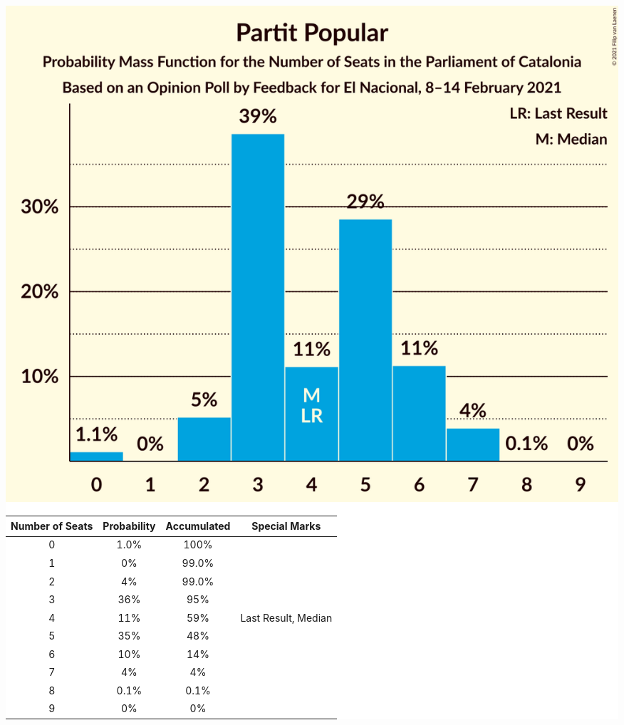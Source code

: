 ![Graph with seats probability mass function not yet produced](2021-02-14-Feedback-seats-pmf-partitpopular.png "Seats Probability Mass Function")

| Number of Seats | Probability | Accumulated | Special Marks |
|:---------------:|:-----------:|:-----------:|:-------------:|
| 0 | 1.0% | 100% |  |
| 1 | 0% | 99.0% |  |
| 2 | 4% | 99.0% |  |
| 3 | 36% | 95% |  |
| 4 | 11% | 59% | Last Result, Median |
| 5 | 35% | 48% |  |
| 6 | 10% | 14% |  |
| 7 | 4% | 4% |  |
| 8 | 0.1% | 0.1% |  |
| 9 | 0% | 0% |  |
